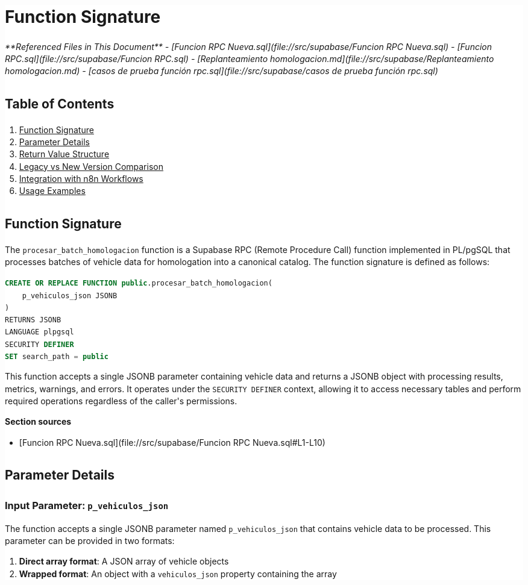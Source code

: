 # Function Signature

<cite>
**Referenced Files in This Document**   
- [Funcion RPC Nueva.sql](file://src/supabase/Funcion RPC Nueva.sql)
- [Funcion RPC.sql](file://src/supabase/Funcion RPC.sql)
- [Replanteamiento homologacion.md](file://src/supabase/Replanteamiento homologacion.md)
- [casos de prueba función rpc.sql](file://src/supabase/casos de prueba función rpc.sql)
</cite>

## Table of Contents
1. [Function Signature](#function-signature)
2. [Parameter Details](#parameter-details)
3. [Return Value Structure](#return-value-structure)
4. [Legacy vs New Version Comparison](#legacy-vs-new-version-comparison)
5. [Integration with n8n Workflows](#integration-with-n8n-workflows)
6. [Usage Examples](#usage-examples)

## Function Signature

The `procesar_batch_homologacion` function is a Supabase RPC (Remote Procedure Call) function implemented in PL/pgSQL that processes batches of vehicle data for homologation into a canonical catalog. The function signature is defined as follows:

```sql
CREATE OR REPLACE FUNCTION public.procesar_batch_homologacion(
    p_vehiculos_json JSONB
)
RETURNS JSONB
LANGUAGE plpgsql
SECURITY DEFINER
SET search_path = public
```

This function accepts a single JSONB parameter containing vehicle data and returns a JSONB object with processing results, metrics, warnings, and errors. It operates under the `SECURITY DEFINER` context, allowing it to access necessary tables and perform required operations regardless of the caller's permissions.

**Section sources**
- [Funcion RPC Nueva.sql](file://src/supabase/Funcion RPC Nueva.sql#L1-L10)

## Parameter Details

### Input Parameter: `p_vehiculos_json`

The function accepts a single JSONB parameter named `p_vehiculos_json` that contains vehicle data to be processed. This parameter can be provided in two formats:

1. **Direct array format**: A JSON array of vehicle objects
2. **Wrapped format**: An object with a `vehiculos_json` property containing the array
